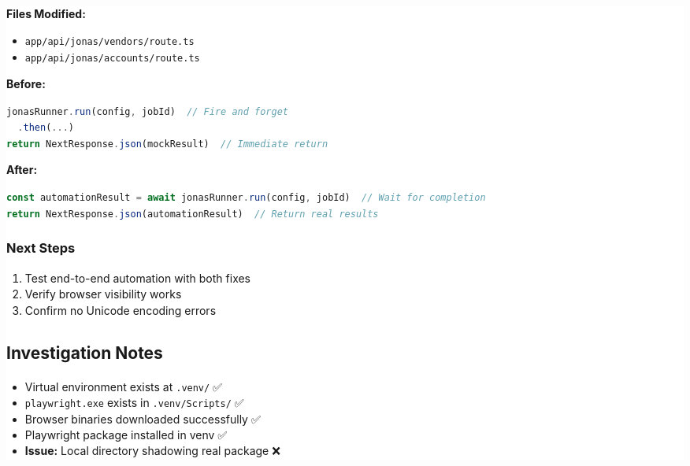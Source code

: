 **Files Modified:**
- `app/api/jonas/vendors/route.ts` 
- `app/api/jonas/accounts/route.ts`

**Before:**
```typescript
jonasRunner.run(config, jobId)  // Fire and forget
  .then(...)
return NextResponse.json(mockResult)  // Immediate return
```

**After:**
```typescript
const automationResult = await jonasRunner.run(config, jobId)  // Wait for completion
return NextResponse.json(automationResult)  // Return real results
```

### Next Steps
1. Test end-to-end automation with both fixes
2. Verify browser visibility works
3. Confirm no Unicode encoding errors

## Investigation Notes
- Virtual environment exists at `.venv/` ✅
- `playwright.exe` exists in `.venv/Scripts/` ✅ 
- Browser binaries downloaded successfully ✅
- Playwright package installed in venv ✅
- **Issue:** Local directory shadowing real package ❌